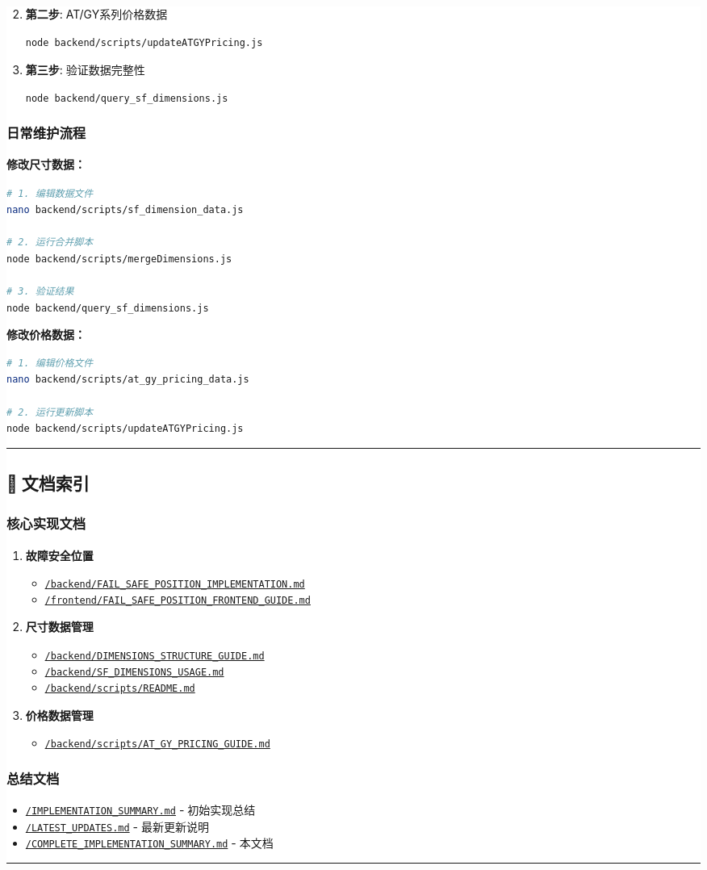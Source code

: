 2. **第二步**: AT/GY系列价格数据
   ```bash
   node backend/scripts/updateATGYPricing.js
   ```

3. **第三步**: 验证数据完整性
   ```bash
   node backend/query_sf_dimensions.js
   ```

### 日常维护流程

**修改尺寸数据：**
```bash
# 1. 编辑数据文件
nano backend/scripts/sf_dimension_data.js

# 2. 运行合并脚本
node backend/scripts/mergeDimensions.js

# 3. 验证结果
node backend/query_sf_dimensions.js
```

**修改价格数据：**
```bash
# 1. 编辑价格文件
nano backend/scripts/at_gy_pricing_data.js

# 2. 运行更新脚本
node backend/scripts/updateATGYPricing.js
```

---

## 🔗 文档索引

### 核心实现文档

1. **故障安全位置**
   - [`/backend/FAIL_SAFE_POSITION_IMPLEMENTATION.md`](backend/FAIL_SAFE_POSITION_IMPLEMENTATION.md)
   - [`/frontend/FAIL_SAFE_POSITION_FRONTEND_GUIDE.md`](frontend/FAIL_SAFE_POSITION_FRONTEND_GUIDE.md)

2. **尺寸数据管理**
   - [`/backend/DIMENSIONS_STRUCTURE_GUIDE.md`](backend/DIMENSIONS_STRUCTURE_GUIDE.md)
   - [`/backend/SF_DIMENSIONS_USAGE.md`](backend/SF_DIMENSIONS_USAGE.md)
   - [`/backend/scripts/README.md`](backend/scripts/README.md)

3. **价格数据管理**
   - [`/backend/scripts/AT_GY_PRICING_GUIDE.md`](backend/scripts/AT_GY_PRICING_GUIDE.md)

### 总结文档

- [`/IMPLEMENTATION_SUMMARY.md`](IMPLEMENTATION_SUMMARY.md) - 初始实现总结
- [`/LATEST_UPDATES.md`](LATEST_UPDATES.md) - 最新更新说明
- [`/COMPLETE_IMPLEMENTATION_SUMMARY.md`](COMPLETE_IMPLEMENTATION_SUMMARY.md) - 本文档

---